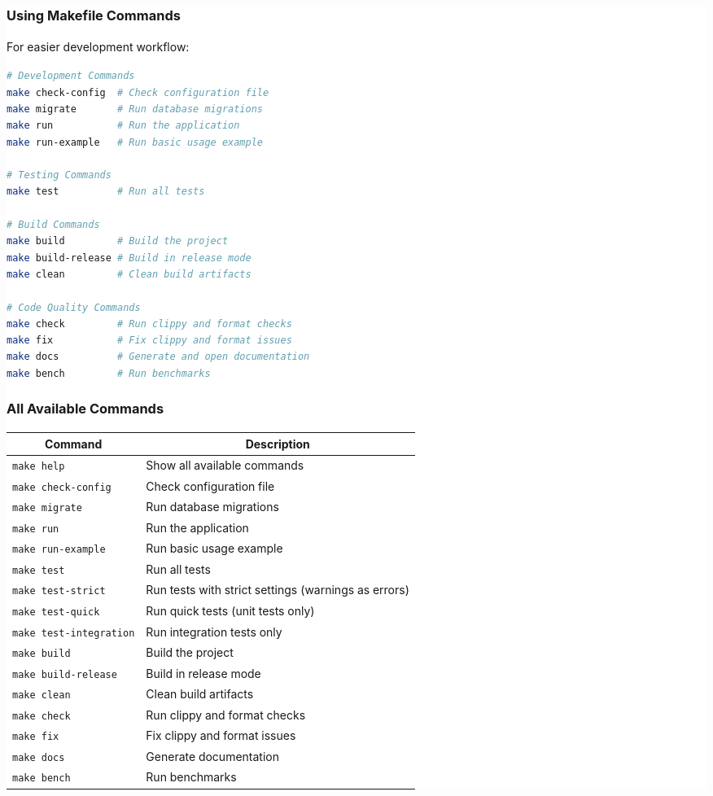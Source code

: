 ### Using Makefile Commands

For easier development workflow:

```bash
# Development Commands
make check-config  # Check configuration file
make migrate       # Run database migrations  
make run           # Run the application
make run-example   # Run basic usage example

# Testing Commands
make test          # Run all tests

# Build Commands
make build         # Build the project
make build-release # Build in release mode
make clean         # Clean build artifacts

# Code Quality Commands
make check         # Run clippy and format checks
make fix           # Fix clippy and format issues
make docs          # Generate and open documentation
make bench         # Run benchmarks
```

### All Available Commands

| Command | Description |
|---------|-------------|
| `make help` | Show all available commands |
| `make check-config` | Check configuration file |
| `make migrate` | Run database migrations |
| `make run` | Run the application |
| `make run-example` | Run basic usage example |
| `make test` | Run all tests |
| `make test-strict` | Run tests with strict settings (warnings as errors) |
| `make test-quick` | Run quick tests (unit tests only) |
| `make test-integration` | Run integration tests only |
| `make build` | Build the project |
| `make build-release` | Build in release mode |
| `make clean` | Clean build artifacts |
| `make check` | Run clippy and format checks |
| `make fix` | Fix clippy and format issues |
| `make docs` | Generate documentation |
| `make bench` | Run benchmarks |
